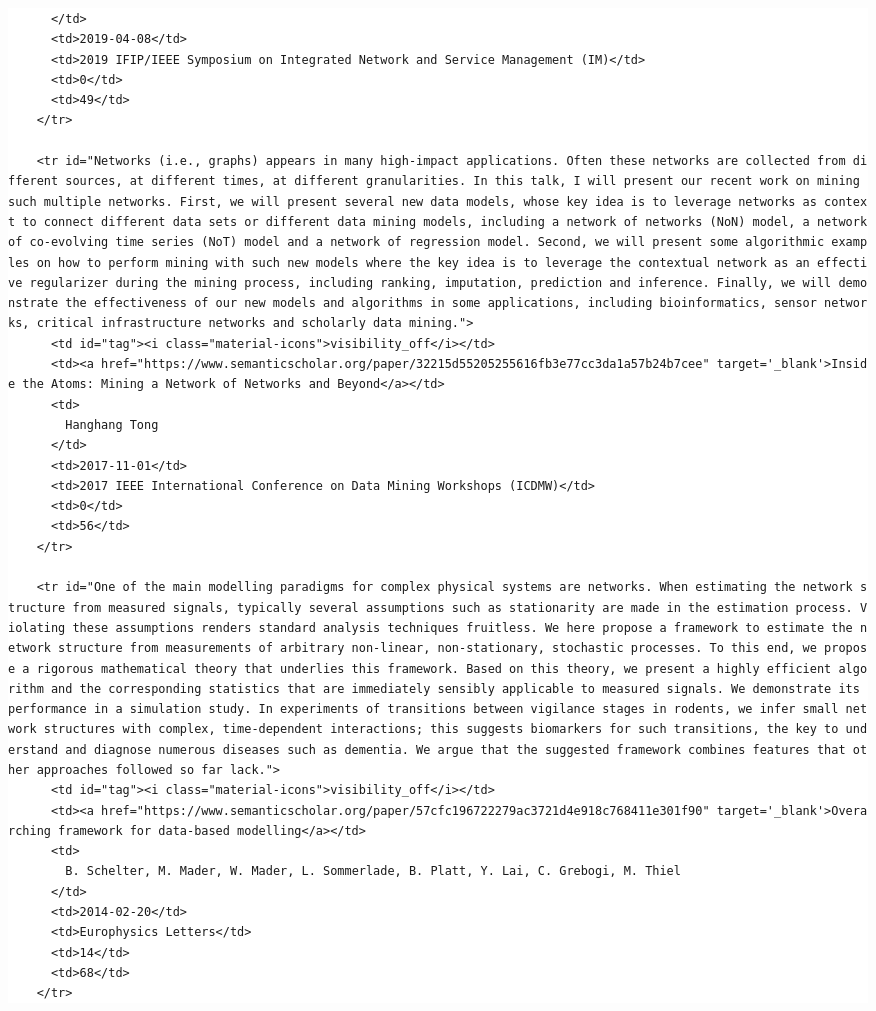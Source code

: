           </td>
          <td>2019-04-08</td>
          <td>2019 IFIP/IEEE Symposium on Integrated Network and Service Management (IM)</td>
          <td>0</td>
          <td>49</td>
        </tr>
    
        <tr id="Networks (i.e., graphs) appears in many high-impact applications. Often these networks are collected from different sources, at different times, at different granularities. In this talk, I will present our recent work on mining such multiple networks. First, we will present several new data models, whose key idea is to leverage networks as context to connect different data sets or different data mining models, including a network of networks (NoN) model, a network of co-evolving time series (NoT) model and a network of regression model. Second, we will present some algorithmic examples on how to perform mining with such new models where the key idea is to leverage the contextual network as an effective regularizer during the mining process, including ranking, imputation, prediction and inference. Finally, we will demonstrate the effectiveness of our new models and algorithms in some applications, including bioinformatics, sensor networks, critical infrastructure networks and scholarly data mining.">
          <td id="tag"><i class="material-icons">visibility_off</i></td>
          <td><a href="https://www.semanticscholar.org/paper/32215d55205255616fb3e77cc3da1a57b24b7cee" target='_blank'>Inside the Atoms: Mining a Network of Networks and Beyond</a></td>
          <td>
            Hanghang Tong
          </td>
          <td>2017-11-01</td>
          <td>2017 IEEE International Conference on Data Mining Workshops (ICDMW)</td>
          <td>0</td>
          <td>56</td>
        </tr>
    
        <tr id="One of the main modelling paradigms for complex physical systems are networks. When estimating the network structure from measured signals, typically several assumptions such as stationarity are made in the estimation process. Violating these assumptions renders standard analysis techniques fruitless. We here propose a framework to estimate the network structure from measurements of arbitrary non-linear, non-stationary, stochastic processes. To this end, we propose a rigorous mathematical theory that underlies this framework. Based on this theory, we present a highly efficient algorithm and the corresponding statistics that are immediately sensibly applicable to measured signals. We demonstrate its performance in a simulation study. In experiments of transitions between vigilance stages in rodents, we infer small network structures with complex, time-dependent interactions; this suggests biomarkers for such transitions, the key to understand and diagnose numerous diseases such as dementia. We argue that the suggested framework combines features that other approaches followed so far lack.">
          <td id="tag"><i class="material-icons">visibility_off</i></td>
          <td><a href="https://www.semanticscholar.org/paper/57cfc196722279ac3721d4e918c768411e301f90" target='_blank'>Overarching framework for data-based modelling</a></td>
          <td>
            B. Schelter, M. Mader, W. Mader, L. Sommerlade, B. Platt, Y. Lai, C. Grebogi, M. Thiel
          </td>
          <td>2014-02-20</td>
          <td>Europhysics Letters</td>
          <td>14</td>
          <td>68</td>
        </tr>
    